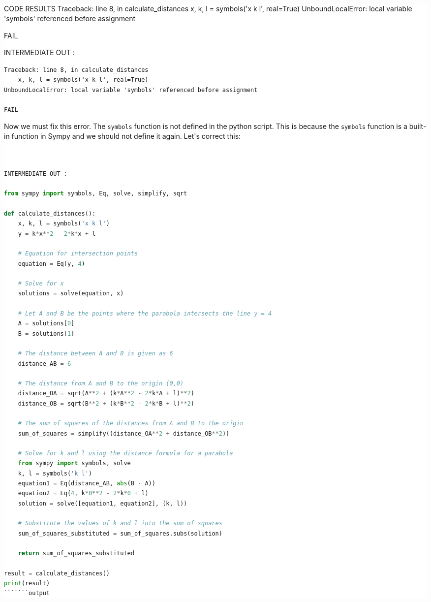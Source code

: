 CODE RESULTS Traceback: line 8, in calculate_distances
    x, k, l = symbols('x k l', real=True)
UnboundLocalError: local variable 'symbols' referenced before assignment

FAIL


INTERMEDIATE OUT :
```output
Traceback: line 8, in calculate_distances
    x, k, l = symbols('x k l', real=True)
UnboundLocalError: local variable 'symbols' referenced before assignment

FAIL

```

Now we must fix this error. The `symbols` function is not defined in the python script. This is because the `symbols` function is a built-in function in Sympy and we should not define it again. Let's correct this:

```python


INTERMEDIATE OUT :

from sympy import symbols, Eq, solve, simplify, sqrt

def calculate_distances():
    x, k, l = symbols('x k l')
    y = k*x**2 - 2*k*x + l

    # Equation for intersection points
    equation = Eq(y, 4)

    # Solve for x
    solutions = solve(equation, x)

    # Let A and B be the points where the parabola intersects the line y = 4
    A = solutions[0]
    B = solutions[1]

    # The distance between A and B is given as 6
    distance_AB = 6

    # The distance from A and B to the origin (0,0)
    distance_OA = sqrt(A**2 + (k*A**2 - 2*k*A + l)**2)
    distance_OB = sqrt(B**2 + (k*B**2 - 2*k*B + l)**2)

    # The sum of squares of the distances from A and B to the origin
    sum_of_squares = simplify((distance_OA**2 + distance_OB**2))

    # Solve for k and l using the distance formula for a parabola
    from sympy import symbols, solve
    k, l = symbols('k l')
    equation1 = Eq(distance_AB, abs(B - A))
    equation2 = Eq(4, k*0**2 - 2*k*0 + l)
    solution = solve([equation1, equation2], (k, l))

    # Substitute the values of k and l into the sum of squares
    sum_of_squares_substituted = sum_of_squares.subs(solution)

    return sum_of_squares_substituted

result = calculate_distances()
print(result)
```````output
```
